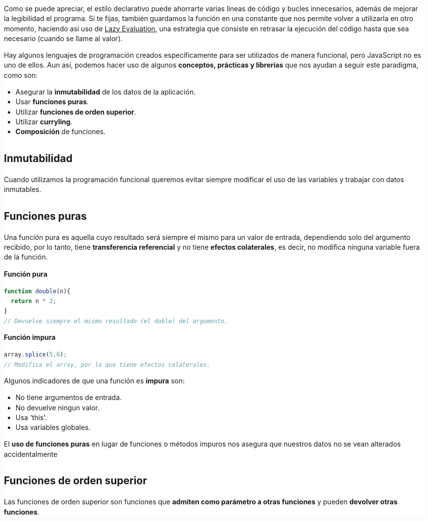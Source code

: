 Como se puede apreciar, el estilo declarativo puede ahorrarte varias lineas de código y bucles innecesarios, además de mejorar la legibilidad el programa. Si te fijas, también guardamos la función en una constante que nos permite volver a utilizarla en otro momento, haciendo así uso de [Lazy Evaluation], una estrategia que consiste en retrasar la ejecución del código hasta que sea necesario (cuando se llame al valor).

Hay algunos lenguajes de programación creados específicamente para ser utilizados de manera funcional, pero JavaScript no es uno de ellos. Aun así, podemos hacer uso de algunos **conceptos, prácticas y librerías** que nos ayudan a seguir este paradigma, como son:

* Asegurar la **inmutabilidad** de los datos de la aplicación.
* Usar **funciones puras**.
* Utilizar **funciones de orden superior**.
* Utilizar **curryling**.
* **Composición** de funciones.

## Inmutabilidad

Cuando utilizamos la programación funcional queremos evitar siempre modificar el uso de las variables y trabajar con datos inmutables.

## Funciones puras

Una función pura es aquella cuyo resultado será siempre el mismo para un valor de entrada, dependiendo solo del argumento recibido, por lo tanto, tiene **transferencia referencial** y no tiene **efectos colaterales**, es decir, no modifica ninguna variable fuera de la función.

**Función pura**
````js
function double(n){
  return n * 2;
}
// Devuelve siempre el mismo resultado (el doble) del argumento.
````

**Función impura**
````js
array.splice(5,6);
// Modifica el array, por lo que tiene efectos colaterales.
````

Algunos indicadores de que una función es **impura** son:

* No tiene argumentos de entrada.
* No devuelve ningun valor.
* Usa 'this'.
* Usa variables globales.

El **uso de funciones puras** en lugar de funciones o métodos impuros nos asegura que nuestros datos no se vean alterados accidentalmente

## Funciones de orden superior

Las funciones de orden superior son funciones que **admiten como parámetro a otras funciones** y pueden **devolver otras funciones**.


[Lazy Evaluation]: https://www.codementor.io/@agustinchiappeberrini/lazy-evaluation-and-javascript-a5m7g8gs3